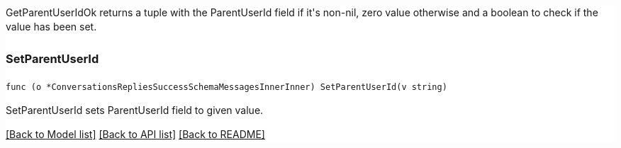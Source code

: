 GetParentUserIdOk returns a tuple with the ParentUserId field if it's non-nil, zero value otherwise
and a boolean to check if the value has been set.

### SetParentUserId

`func (o *ConversationsRepliesSuccessSchemaMessagesInnerInner) SetParentUserId(v string)`

SetParentUserId sets ParentUserId field to given value.



[[Back to Model list]](../README.md#documentation-for-models) [[Back to API list]](../README.md#documentation-for-api-endpoints) [[Back to README]](../README.md)


